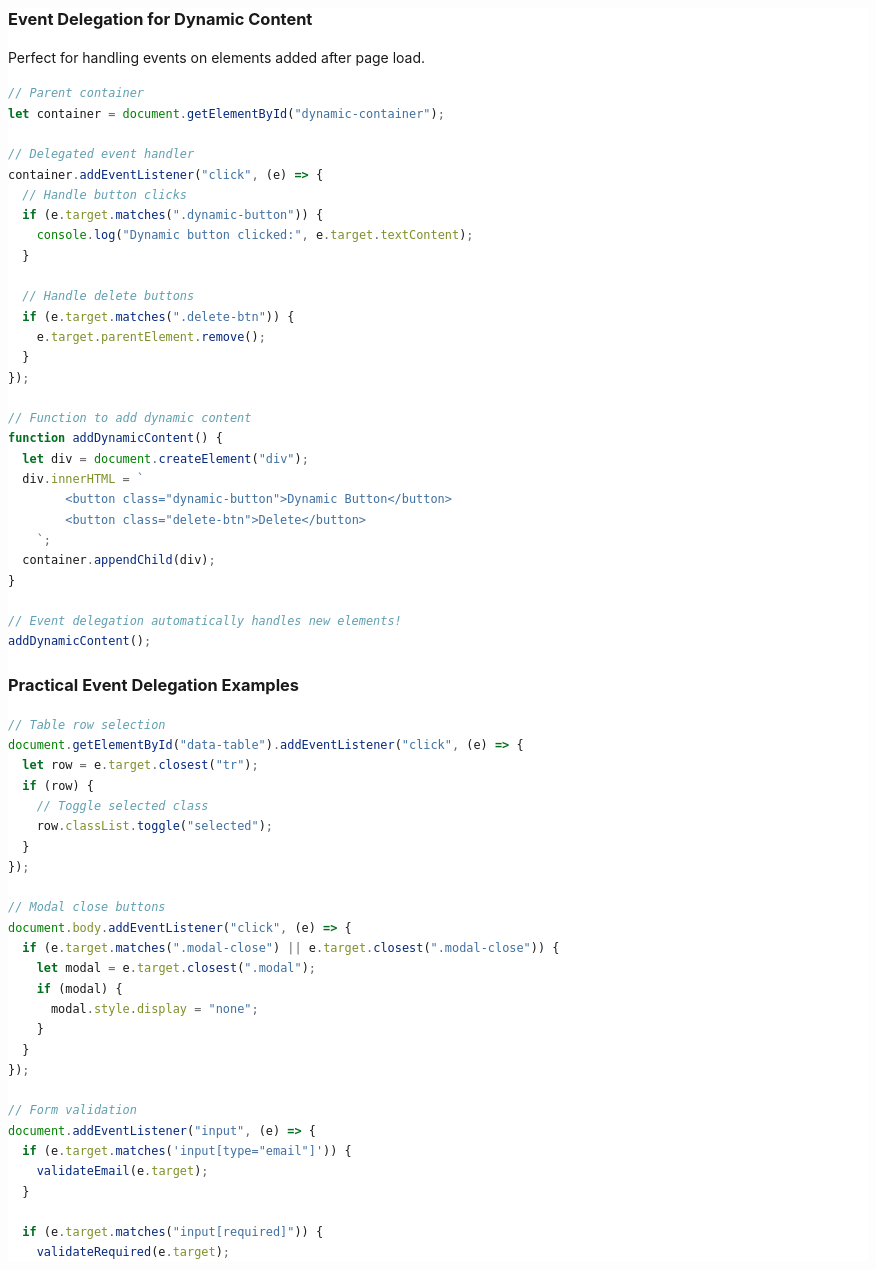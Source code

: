 ### Event Delegation for Dynamic Content

Perfect for handling events on elements added after page load.

```javascript
// Parent container
let container = document.getElementById("dynamic-container");

// Delegated event handler
container.addEventListener("click", (e) => {
  // Handle button clicks
  if (e.target.matches(".dynamic-button")) {
    console.log("Dynamic button clicked:", e.target.textContent);
  }

  // Handle delete buttons
  if (e.target.matches(".delete-btn")) {
    e.target.parentElement.remove();
  }
});

// Function to add dynamic content
function addDynamicContent() {
  let div = document.createElement("div");
  div.innerHTML = `
        <button class="dynamic-button">Dynamic Button</button>
        <button class="delete-btn">Delete</button>
    `;
  container.appendChild(div);
}

// Event delegation automatically handles new elements!
addDynamicContent();
```

### Practical Event Delegation Examples

```javascript
// Table row selection
document.getElementById("data-table").addEventListener("click", (e) => {
  let row = e.target.closest("tr");
  if (row) {
    // Toggle selected class
    row.classList.toggle("selected");
  }
});

// Modal close buttons
document.body.addEventListener("click", (e) => {
  if (e.target.matches(".modal-close") || e.target.closest(".modal-close")) {
    let modal = e.target.closest(".modal");
    if (modal) {
      modal.style.display = "none";
    }
  }
});

// Form validation
document.addEventListener("input", (e) => {
  if (e.target.matches('input[type="email"]')) {
    validateEmail(e.target);
  }

  if (e.target.matches("input[required]")) {
    validateRequired(e.target);
```